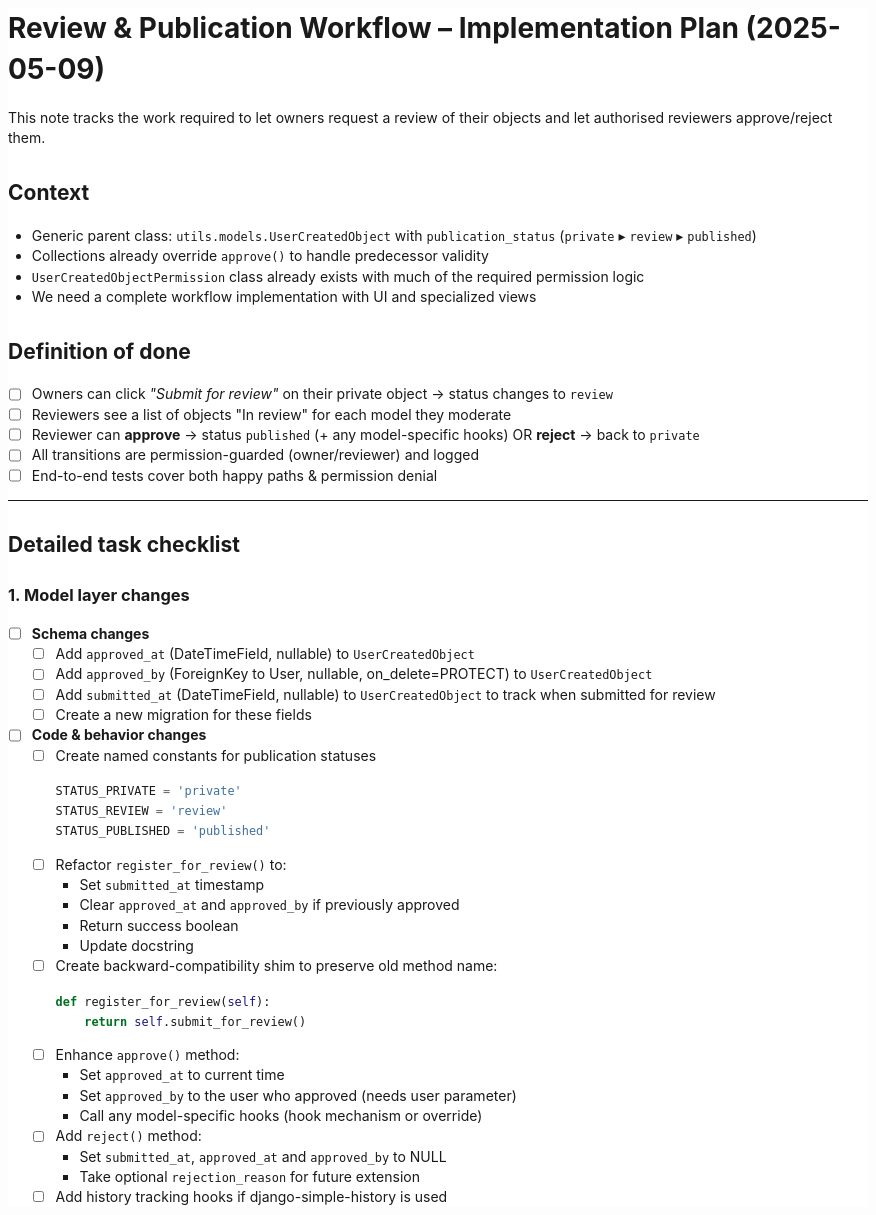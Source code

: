 # Review & Publication Workflow – Implementation Plan (2025-05-09)

This note tracks the work required to let owners request a review of their objects and let authorised reviewers approve/reject them.

## Context
* Generic parent class: `utils.models.UserCreatedObject` with `publication_status` (`private` ▸ `review` ▸ `published`)
* Collections already override `approve()` to handle predecessor validity
* `UserCreatedObjectPermission` class already exists with much of the required permission logic
* We need a complete workflow implementation with UI and specialized views

## Definition of done
- [ ] Owners can click *"Submit for review"* on their private object → status changes to `review`
- [ ] Reviewers see a list of objects "In review" for each model they moderate
- [ ] Reviewer can **approve** → status `published` (+ any model-specific hooks) OR **reject** → back to `private`
- [ ] All transitions are permission-guarded (owner/reviewer) and logged
- [ ] End-to-end tests cover both happy paths & permission denial

---

## Detailed task checklist

### 1. Model layer changes
- [ ] **Schema changes**
  - [ ] Add `approved_at` (DateTimeField, nullable) to `UserCreatedObject`
  - [ ] Add `approved_by` (ForeignKey to User, nullable, on_delete=PROTECT) to `UserCreatedObject`
  - [ ] Add `submitted_at` (DateTimeField, nullable) to `UserCreatedObject` to track when submitted for review
  - [ ] Create a new migration for these fields

- [ ] **Code & behavior changes**
  - [ ] Create named constants for publication statuses
    ```python
    STATUS_PRIVATE = 'private'
    STATUS_REVIEW = 'review'
    STATUS_PUBLISHED = 'published'
    ```
  - [ ] Refactor `register_for_review()` to:
    - Set `submitted_at` timestamp
    - Clear `approved_at` and `approved_by` if previously approved
    - Return success boolean
    - Update docstring
  - [ ] Create backward-compatibility shim to preserve old method name:
    ```python
    def register_for_review(self):
        return self.submit_for_review()
    ```
  - [ ] Enhance `approve()` method:
    - Set `approved_at` to current time
    - Set `approved_by` to the user who approved (needs user parameter)
    - Call any model-specific hooks (hook mechanism or override)
  - [ ] Add `reject()` method:
    - Set `submitted_at`, `approved_at` and `approved_by` to NULL
    - Take optional `rejection_reason` for future extension
  - [ ] Add history tracking hooks if django-simple-history is used

